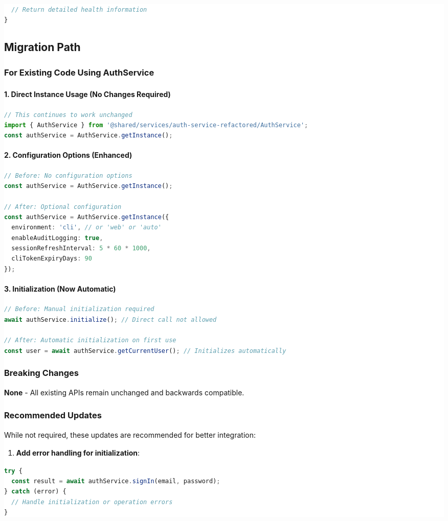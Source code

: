 ```typescript
  // Return detailed health information
}
```

## Migration Path

### For Existing Code Using AuthService

#### 1. Direct Instance Usage (No Changes Required)
```typescript
// This continues to work unchanged
import { AuthService } from '@shared/services/auth-service-refactored/AuthService';
const authService = AuthService.getInstance();
```

#### 2. Configuration Options (Enhanced)
```typescript
// Before: No configuration options
const authService = AuthService.getInstance();

// After: Optional configuration
const authService = AuthService.getInstance({
  environment: 'cli', // or 'web' or 'auto'
  enableAuditLogging: true,
  sessionRefreshInterval: 5 * 60 * 1000,
  cliTokenExpiryDays: 90
});
```

#### 3. Initialization (Now Automatic)
```typescript
// Before: Manual initialization required
await authService.initialize(); // Direct call not allowed

// After: Automatic initialization on first use
const user = await authService.getCurrentUser(); // Initializes automatically
```

### Breaking Changes
**None** - All existing APIs remain unchanged and backwards compatible.

### Recommended Updates
While not required, these updates are recommended for better integration:

1. **Add error handling for initialization**:
```typescript
try {
  const result = await authService.signIn(email, password);
} catch (error) {
  // Handle initialization or operation errors
}
```
